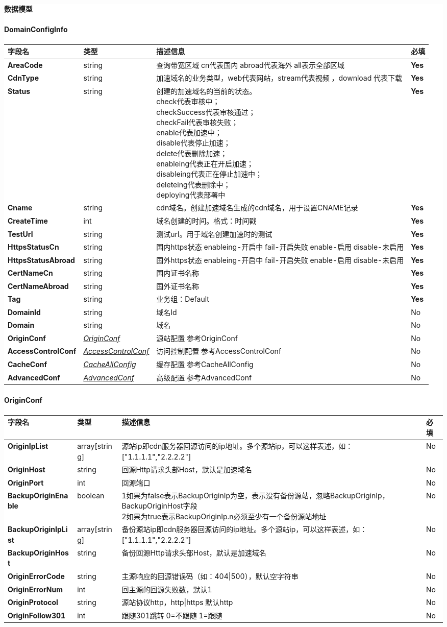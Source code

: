 #### 数据模型


#### DomainConfigInfo

| 字段名 | 类型 | 描述信息 | 必填 |
|:---|:---|:---|:---|
| **AreaCode** | string | 查询带宽区域 cn代表国内 abroad代表海外 all表示全部区域 |**Yes**|
| **CdnType** | string | 加速域名的业务类型，web代表网站，stream代表视频 ，download 代表下载 |**Yes**|
| **Status** | string | 创建的加速域名的当前的状态。<br />check代表审核中；<br />checkSuccess代表审核通过；<br />checkFail代表审核失败；<br />enable代表加速中；<br />disable代表停止加速；<br />delete代表删除加速；<br />enableing代表正在开启加速；<br />disableing代表正在停止加速中；<br />deleteing代表删除中；<br />deploying代表部署中 |**Yes**|
| **Cname** | string | cdn域名。创建加速域名生成的cdn域名，用于设置CNAME记录 |**Yes**|
| **CreateTime** | int | 域名创建的时间。格式：时间戳 |**Yes**|
| **TestUrl** | string | 测试url。用于域名创建加速时的测试 |**Yes**|
| **HttpsStatusCn** | string | 国内https状态 enableing-开启中 fail-开启失败 enable-启用 disable-未启用 |**Yes**|
| **HttpsStatusAbroad** | string | 国外https状态 enableing-开启中  fail-开启失败 enable-启用 disable-未启用 |**Yes**|
| **CertNameCn** | string | 国内证书名称 |**Yes**|
| **CertNameAbroad** | string | 国外证书名称 |**Yes**|
| **Tag** | string | 业务组：Default |**Yes**|
| **DomainId** | string | 域名Id |No|
| **Domain** | string | 域名 |No|
| **OriginConf** | [*OriginConf*](#OriginConf) | 源站配置 参考OriginConf |No|
| **AccessControlConf** | [*AccessControlConf*](#AccessControlConf) | 访问控制配置 参考AccessControlConf |No|
| **CacheConf** | [*CacheAllConfig*](#CacheAllConfig) | 缓存配置 参考CacheAllConfig |No|
| **AdvancedConf** | [*AdvancedConf*](#AdvancedConf) | 高级配置 参考AdvancedConf |No|

#### OriginConf

| 字段名 | 类型 | 描述信息 | 必填 |
|:---|:---|:---|:---|
| **OriginIpList** | array[string] | 源站ip即cdn服务器回源访问的ip地址。多个源站ip，可以这样表述，如：["1.1.1.1","2.2.2.2"] |No|
| **OriginHost** | string | 回源Http请求头部Host，默认是加速域名 |No|
| **OriginPort** | int | 回源端口 |No|
| **BackupOriginEnable** | boolean | 1如果为false表示BackupOriginIp为空，表示没有备份源站，忽略BackupOriginIp，BackupOriginHost字段<br />2如果为true表示BackupOriginIp.n必须至少有一个备份源站地址<br /> |No|
| **BackupOriginIpList** | array[string] | 备份源站ip即cdn服务器回源访问的ip地址。多个源站ip，可以这样表述，如：["1.1.1.1","2.2.2.2"] |No|
| **BackupOriginHost** | string | 备份回源Http请求头部Host，默认是加速域名 |No|
| **OriginErrorCode** | string | 主源响应的回源错误码（如：404\|500），默认空字符串 |No|
| **OriginErrorNum** | int | 回主源的回源失败数，默认1 |No|
| **OriginProtocol** | string | 源站协议http，http\|https   默认http |No|
| **OriginFollow301** | int | 跟随301跳转  0=不跟随 1=跟随 |No|
